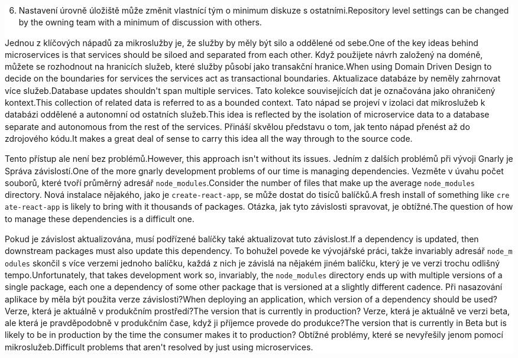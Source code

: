 6. <span data-ttu-id="7c2bb-175">Nastavení úrovně úložiště může změnit vlastnící tým o minimum diskuze s ostatními.</span><span class="sxs-lookup"><span data-stu-id="7c2bb-175">Repository level settings can be changed by the owning team with a minimum of discussion with others.</span></span>

<span data-ttu-id="7c2bb-176">Jednou z klíčových nápadů za mikroslužby je, že služby by měly být silo a oddělené od sebe.</span><span class="sxs-lookup"><span data-stu-id="7c2bb-176">One of the key ideas behind microservices is that services should be siloed and separated from each other.</span></span> <span data-ttu-id="7c2bb-177">Když použijete návrh založený na doméně, můžete se rozhodnout na hranicích služeb, které služby působí jako transakční hranice.</span><span class="sxs-lookup"><span data-stu-id="7c2bb-177">When using Domain Driven Design to decide on the boundaries for services the services act as transactional boundaries.</span></span> <span data-ttu-id="7c2bb-178">Aktualizace databáze by neměly zahrnovat více služeb.</span><span class="sxs-lookup"><span data-stu-id="7c2bb-178">Database updates shouldn't span multiple services.</span></span> <span data-ttu-id="7c2bb-179">Tato kolekce souvisejících dat je označována jako ohraničený kontext.</span><span class="sxs-lookup"><span data-stu-id="7c2bb-179">This collection of related data is referred to as a bounded context.</span></span>  <span data-ttu-id="7c2bb-180">Tato nápad se projeví v izolaci dat mikroslužeb k databázi oddělené a autonomní od ostatních služeb.</span><span class="sxs-lookup"><span data-stu-id="7c2bb-180">This idea is reflected by the isolation of microservice data to a database separate and autonomous from the rest of the services.</span></span> <span data-ttu-id="7c2bb-181">Přináší skvělou představu o tom, jak tento nápad přenést až do zdrojového kódu.</span><span class="sxs-lookup"><span data-stu-id="7c2bb-181">It makes a great deal of sense to carry this idea all the way through to the source code.</span></span>

<span data-ttu-id="7c2bb-182">Tento přístup ale není bez problémů.</span><span class="sxs-lookup"><span data-stu-id="7c2bb-182">However, this approach isn't without its issues.</span></span> <span data-ttu-id="7c2bb-183">Jedním z dalších problémů při vývoji Gnarly je Správa závislostí.</span><span class="sxs-lookup"><span data-stu-id="7c2bb-183">One of the more gnarly development problems of our time is managing dependencies.</span></span> <span data-ttu-id="7c2bb-184">Vezměte v úvahu počet souborů, které tvoří průměrný adresář `node_modules`.</span><span class="sxs-lookup"><span data-stu-id="7c2bb-184">Consider the number of files that make up the average `node_modules` directory.</span></span> <span data-ttu-id="7c2bb-185">Nová instalace nějakého, jako je `create-react-app`, se může dostat do tisíců balíčků.</span><span class="sxs-lookup"><span data-stu-id="7c2bb-185">A fresh install of something like `create-react-app` is likely to bring with it thousands of packages.</span></span> <span data-ttu-id="7c2bb-186">Otázka, jak tyto závislosti spravovat, je obtížné.</span><span class="sxs-lookup"><span data-stu-id="7c2bb-186">The question of how to manage these dependencies is a difficult one.</span></span> 

<span data-ttu-id="7c2bb-187">Pokud je závislost aktualizována, musí podřízené balíčky také aktualizovat tuto závislost.</span><span class="sxs-lookup"><span data-stu-id="7c2bb-187">If a dependency is updated, then downstream packages must also update this dependency.</span></span> <span data-ttu-id="7c2bb-188">To bohužel povede ke vývojářské práci, takže invariably adresář `node_modules` skončil s více verzemi jednoho balíčku, každá z nich je závislá na nějakém jiném balíčku, který je ve verzi trochu odlišný tempo.</span><span class="sxs-lookup"><span data-stu-id="7c2bb-188">Unfortunately, that takes development work so, invariably, the `node_modules` directory ends up with multiple versions of a single package, each one a dependency of some other package that is versioned at a slightly different cadence.</span></span> <span data-ttu-id="7c2bb-189">Při nasazování aplikace by měla být použita verze závislosti?</span><span class="sxs-lookup"><span data-stu-id="7c2bb-189">When deploying an application, which version of a dependency should be used?</span></span> <span data-ttu-id="7c2bb-190">Verze, která je aktuálně v produkčním prostředí?</span><span class="sxs-lookup"><span data-stu-id="7c2bb-190">The version that is currently in production?</span></span> <span data-ttu-id="7c2bb-191">Verze, která je aktuálně ve verzi beta, ale která je pravděpodobně v produkčním čase, když ji příjemce provede do produkce?</span><span class="sxs-lookup"><span data-stu-id="7c2bb-191">The version that is currently in Beta but is likely to be in production by the time the consumer makes it to production?</span></span> <span data-ttu-id="7c2bb-192">Obtížné problémy, které se nevyřešily jenom pomocí mikroslužeb.</span><span class="sxs-lookup"><span data-stu-id="7c2bb-192">Difficult problems that aren't resolved by just using microservices.</span></span>
